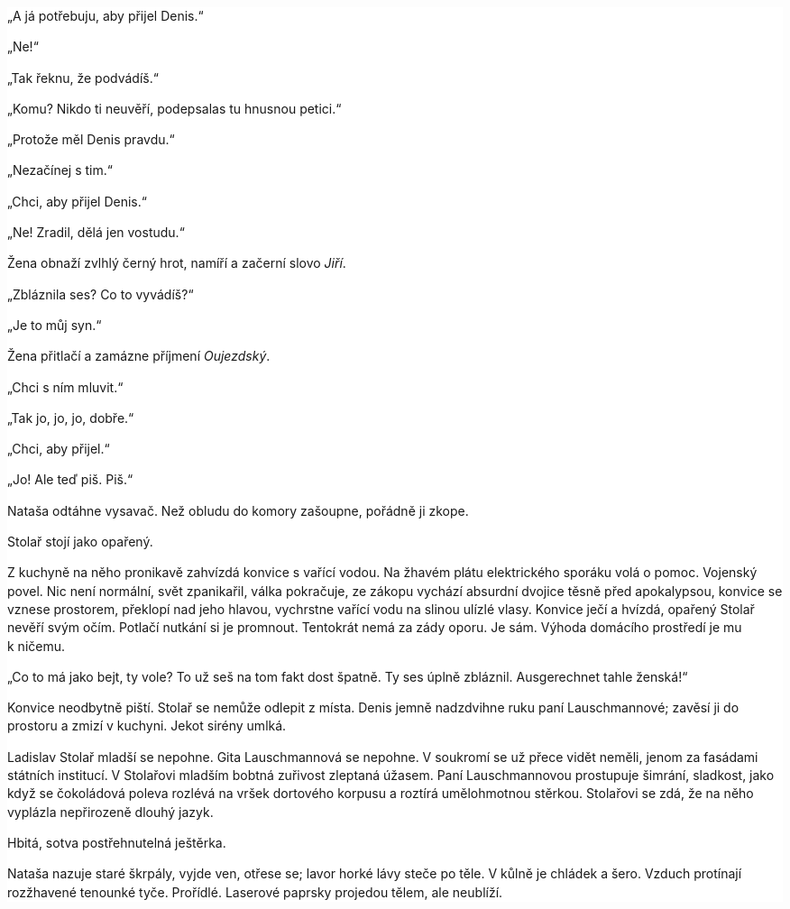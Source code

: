„A já potřebuju, aby přijel Denis.“

„Ne!“

„Tak řeknu, že podvádíš.“

„Komu? Nikdo ti neuvěří, podepsalas tu hnusnou petici.“

„Protože měl Denis pravdu.“

„Nezačínej s tim.“

„Chci, aby přijel Denis.“

„Ne! Zradil, dělá jen vostudu.“

Žena obnaží zvlhlý černý hrot, namíří a začerní slovo _Jiří_.

„Zbláznila ses? Co to vyvádíš?“

„Je to můj syn.“

Žena přitlačí a zamázne příjmení _Oujezdský_.

„Chci s ním mluvit.“

„Tak jo, jo, jo, dobře.“

„Chci, aby přijel.“

„Jo! Ale teď piš. Piš.“

Nataša odtáhne vysavač. Než obludu do komory zašoupne, pořádně ji zkope.

</section>

<section>

Stolař stojí jako opařený.

Z kuchyně na něho pronikavě zahvízdá konvice s vařící vodou. Na žhavém plátu elektrického sporáku volá o pomoc. Vojenský povel. Nic není normální, svět zpanikařil, válka pokračuje, ze zákopu vychází absurdní dvojice těsně před apokalypsou, konvice se vznese prostorem, překlopí nad jeho hlavou, vychrstne vařící vodu na slinou ulízlé vlasy. Konvice ječí a hvízdá, opařený Stolař nevěří svým očím. Potlačí nutkání si je promnout. Tentokrát nemá za zády oporu. Je sám. Výhoda domácího prostředí je mu k ničemu.

„Co to má jako bejt, ty vole? To už seš na tom fakt dost špatně. Ty ses úplně zbláznil. Ausgerechnet tahle ženská!“

Konvice neodbytně piští. Stolař se nemůže odlepit z místa. Denis jemně nadzdvihne ruku paní Lauschmannové; zavěsí ji do prostoru a zmizí v kuchyni. Jekot sirény umlká.

Ladislav Stolař mladší se nepohne. Gita Lauschmannová se nepohne. V soukromí se už přece vidět neměli, jenom za fasádami státních institucí. V Stolařovi mladším bobtná zuřivost zleptaná úžasem. Paní Lauschmannovou prostupuje šimrání, sladkost, jako když se čokoládová poleva rozlévá na vršek dortového korpusu a roztírá umělohmotnou stěrkou. Stolařovi se zdá, že na něho vyplázla nepřirozeně dlouhý jazyk.

Hbitá, sotva postřehnutelná ještěrka.

Nataša nazuje staré škrpály, vyjde ven, otřese se; lavor horké lávy steče po těle. V kůlně je chládek a šero. Vzduch protínají rozžhavené tenounké tyče. Prořídlé. Laserové paprsky projedou tělem, ale neublíží.

